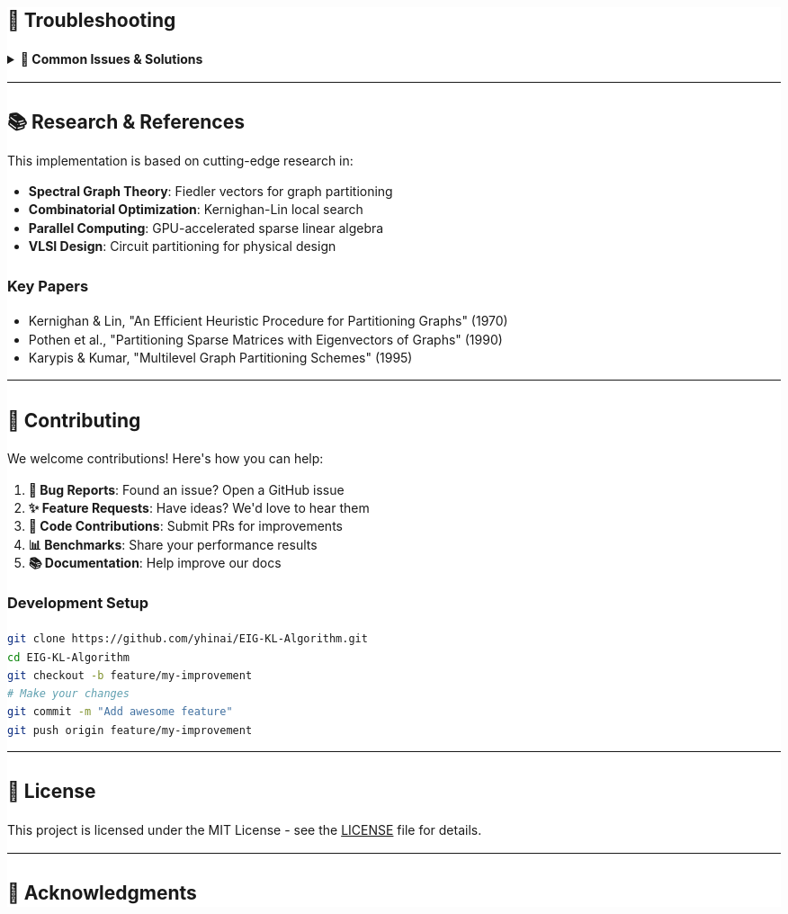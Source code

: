 
## 🐛 **Troubleshooting**

<details><summary><b>🔧 Common Issues & Solutions</b></summary></details>

---

## 📚 **Research & References**

This implementation is based on cutting-edge research in:

- **Spectral Graph Theory**: Fiedler vectors for graph partitioning
- **Combinatorial Optimization**: Kernighan-Lin local search
- **Parallel Computing**: GPU-accelerated sparse linear algebra
- **VLSI Design**: Circuit partitioning for physical design

### **Key Papers**
- Kernighan & Lin, "An Efficient Heuristic Procedure for Partitioning Graphs" (1970)
- Pothen et al., "Partitioning Sparse Matrices with Eigenvectors of Graphs" (1990)
- Karypis & Kumar, "Multilevel Graph Partitioning Schemes" (1995)

---

## 🤝 **Contributing**

We welcome contributions! Here's how you can help:

1. **🐛 Bug Reports**: Found an issue? Open a GitHub issue
2. **✨ Feature Requests**: Have ideas? We'd love to hear them
3. **🔧 Code Contributions**: Submit PRs for improvements
4. **📊 Benchmarks**: Share your performance results
5. **📚 Documentation**: Help improve our docs

### **Development Setup**
```bash
git clone https://github.com/yhinai/EIG-KL-Algorithm.git
cd EIG-KL-Algorithm
git checkout -b feature/my-improvement
# Make your changes
git commit -m "Add awesome feature"
git push origin feature/my-improvement
```

---

## 📄 **License**

This project is licensed under the MIT License - see the [LICENSE](LICENSE) file for details.

---

## 🎉 **Acknowledgments**
